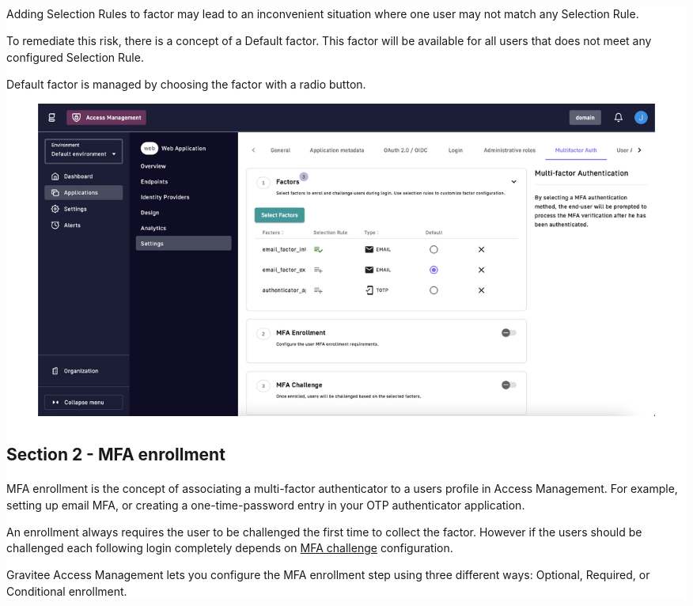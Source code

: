 Adding Selection Rules to factor may lead to an inconvenient situation where one user may not match any Selection Rule.

To remediate this risk, there is a concept of a Default factor. This factor will be available for all users that does not meet any configured Selection Rule.

Default factor is managed by choosing the factor with a radio button.

<figure><img src="../../.gitbook/assets/conf mfa 8.png" alt=""><figcaption></figcaption></figure>

## Section 2 - MFA enrollment

MFA enrollment is the concept of associating a multi-factor authenticator to a users profile in Access Management. For example, setting up email MFA, or creating a one-time-password entry in your OTP authenticator application.

An enrollment always requires the user to be challenged the first time to collect the factor. However if the users should be challenged each following login completely depends on [MFA challenge](configure-mfa-for-an-application.md#mfa-challenge) configuration.

Gravitee Access Management lets you configure the MFA enrollment step using three different ways: Optional, Required, or Conditional enrollment.

